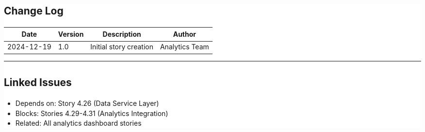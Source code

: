 
## Change Log
| Date | Version | Description | Author |
|------|---------|-------------|---------|
| 2024-12-19 | 1.0 | Initial story creation | Analytics Team |

---

## Linked Issues
- Depends on: Story 4.26 (Data Service Layer)
- Blocks: Stories 4.29-4.31 (Analytics Integration)
- Related: All analytics dashboard stories
